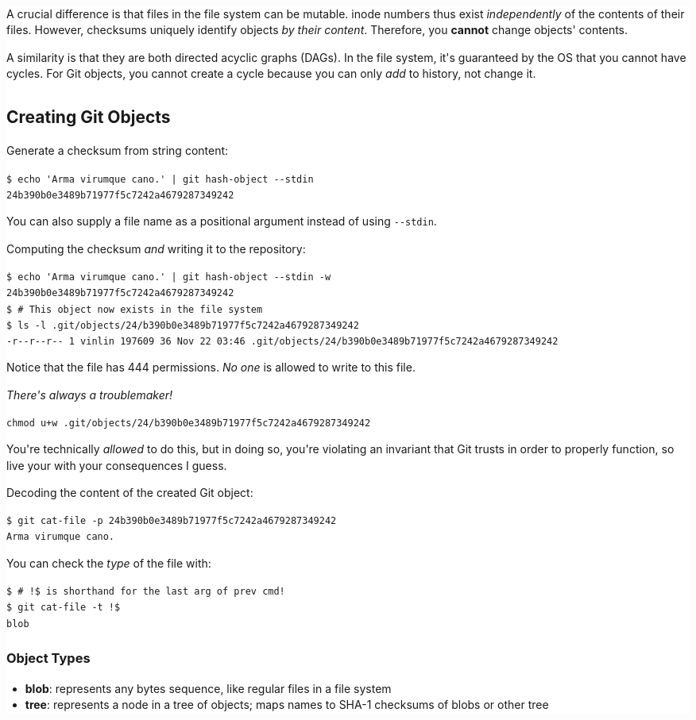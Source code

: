 A crucial difference is that files in the file system can be mutable. inode numbers thus exist *independently* of the contents of their files. However, checksums uniquely identify objects *by their content*. Therefore, you **cannot** change objects' contents.

A similarity is that they are both directed acyclic graphs (DAGs). In the file system, it's guaranteed by the OS that you cannot have cycles. For Git objects, you cannot create a cycle because you can only *add* to history, not change it.


## Creating Git Objects

Generate a checksum from string content:

```console
$ echo 'Arma virumque cano.' | git hash-object --stdin
24b390b0e3489b71977f5c7242a4679287349242
```

You can also supply a file name as a positional argument instead of using `--stdin`.

Computing the checksum *and* writing it to the repository:

```console
$ echo 'Arma virumque cano.' | git hash-object --stdin -w
24b390b0e3489b71977f5c7242a4679287349242
$ # This object now exists in the file system
$ ls -l .git/objects/24/b390b0e3489b71977f5c7242a4679287349242
-r--r--r-- 1 vinlin 197609 36 Nov 22 03:46 .git/objects/24/b390b0e3489b71977f5c7242a4679287349242
```

Notice that the file has 444 permissions. *No one* is allowed to write to this file.

*There's always a troublemaker!*

```shell
chmod u+w .git/objects/24/b390b0e3489b71977f5c7242a4679287349242
```

You're technically *allowed* to do this, but in doing so, you're violating an invariant that Git trusts in order to properly function, so live your with your consequences I guess.

Decoding the content of the created Git object:

```console
$ git cat-file -p 24b390b0e3489b71977f5c7242a4679287349242
Arma virumque cano.
```

You can check the *type* of the file with:

```console
$ # !$ is shorthand for the last arg of prev cmd!
$ git cat-file -t !$
blob
```


### Object Types

- **blob**: represents any bytes sequence, like regular files in a file system
- **tree**: represents a node in a tree of objects; maps names to SHA-1 checksums of blobs or other tree
